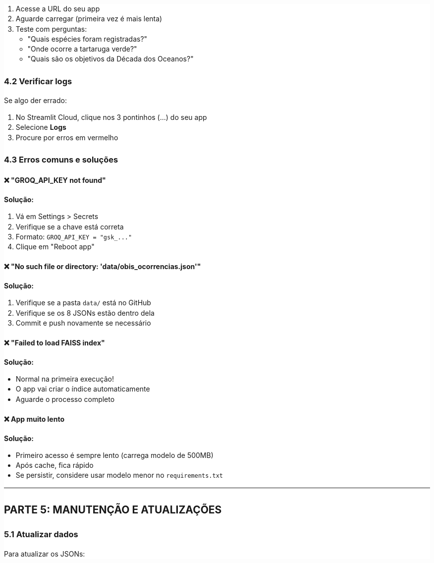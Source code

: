 1. Acesse a URL do seu app
2. Aguarde carregar (primeira vez é mais lenta)
3. Teste com perguntas:
   - "Quais espécies foram registradas?"
   - "Onde ocorre a tartaruga verde?"
   - "Quais são os objetivos da Década dos Oceanos?"

### 4.2 Verificar logs

Se algo der errado:
1. No Streamlit Cloud, clique nos 3 pontinhos (...) do seu app
2. Selecione **Logs**
3. Procure por erros em vermelho

### 4.3 Erros comuns e soluções

#### ❌ "GROQ_API_KEY not found"

**Solução:**
1. Vá em Settings > Secrets
2. Verifique se a chave está correta
3. Formato: `GROQ_API_KEY = "gsk_..."`
4. Clique em "Reboot app"

#### ❌ "No such file or directory: 'data/obis_ocorrencias.json'"

**Solução:**
1. Verifique se a pasta `data/` está no GitHub
2. Verifique se os 8 JSONs estão dentro dela
3. Commit e push novamente se necessário

#### ❌ "Failed to load FAISS index"

**Solução:**
- Normal na primeira execução!
- O app vai criar o índice automaticamente
- Aguarde o processo completo

#### ❌ App muito lento

**Solução:**
- Primeiro acesso é sempre lento (carrega modelo de 500MB)
- Após cache, fica rápido
- Se persistir, considere usar modelo menor no `requirements.txt`

---

## PARTE 5: MANUTENÇÃO E ATUALIZAÇÕES

### 5.1 Atualizar dados

Para atualizar os JSONs:
